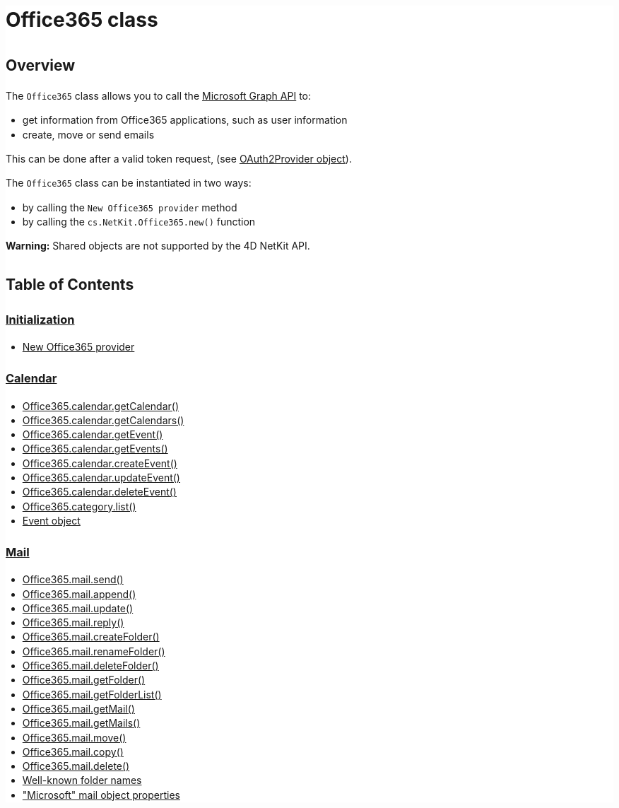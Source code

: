 # Office365 class

## Overview

The `Office365` class allows you to call the [Microsoft Graph API](https://docs.microsoft.com/en-us/graph/overview#data-and-services-powering-the-microsoft-365-platform) to:
* get information from Office365 applications, such as user information
* create, move or send emails

This can be done after a valid token request, (see [OAuth2Provider object](#oauth2provider)).

The `Office365` class can be instantiated in two ways:
* by calling the `New Office365 provider` method
* by calling the `cs.NetKit.Office365.new()` function

**Warning:** Shared objects are not supported by the 4D NetKit API.


## Table of Contents 

### [Initialization](##new-office365-provider) 

* [New Office365 provider](#new-office365-provider)

###  [Calendar](#calendar-1) 

* [Office365.calendar.getCalendar()](#office365calendargetcalendar)
* [Office365.calendar.getCalendars()](#office365calendargetcalendars)
* [Office365.calendar.getEvent()](#office365calendargetevent)
* [Office365.calendar.getEvents()](#office365calendargetevents)
* [Office365.calendar.createEvent()](#office365calendarcreateevent)
* [Office365.calendar.updateEvent()](#office365calendarupdateevent)
* [Office365.calendar.deleteEvent()](#office365calendardeleteevent)
* [Office365.category.list()](#office365categorylist)
* [Event object](#event-object)

###  [Mail](#mail-1) 

* [Office365.mail.send()](#office365mailsend)
* [Office365.mail.append()](#office365mailappend)
* [Office365.mail.update()](#office365mailupdate)
* [Office365.mail.reply()](#office365mailreply)
* [Office365.mail.createFolder()](#office365mailcreatefolder)
* [Office365.mail.renameFolder()](#office365mailrenamefolder)
* [Office365.mail.deleteFolder()](#office365maildeletefolder)
* [Office365.mail.getFolder()](#office365mailgetfolder)
* [Office365.mail.getFolderList()](#office365mailgetfolderlist)
* [Office365.mail.getMail()](#office365mailgetmail)
* [Office365.mail.getMails()](#office365mailgetmails)
* [Office365.mail.move()](#office365mailmove)
* [Office365.mail.copy()](#office365mailcopy)
* [Office365.mail.delete()](#office365maildelete)
* [Well-known folder names](#well-known-folder-names)
* ["Microsoft" mail object properties](#microsoft-mail-object-properties)
